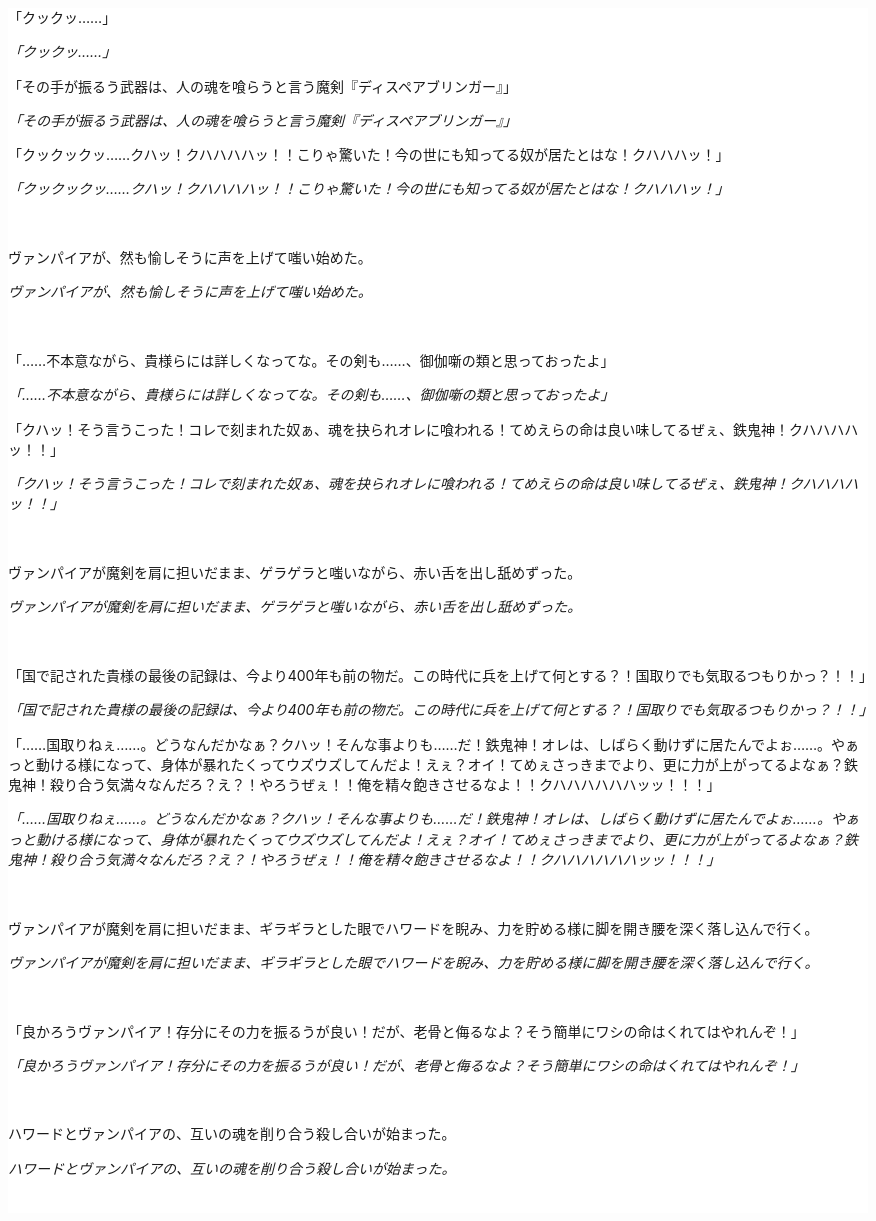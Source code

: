 「クックッ……」

*「クックッ……」*

「その手が振るう武器は、人の魂を喰らうと言う魔剣『ディスペアブリンガー』」

*「その手が振るう武器は、人の魂を喰らうと言う魔剣『ディスペアブリンガー』」*

「クックックッ……クハッ！クハハハハッ！！こりゃ驚いた！今の世にも知ってる奴が居たとはな！クハハハッ！」

*「クックックッ……クハッ！クハハハハッ！！こりゃ驚いた！今の世にも知ってる奴が居たとはな！クハハハッ！」*

&nbsp;

ヴァンパイアが、然も愉しそうに声を上げて嗤い始めた。

*ヴァンパイアが、然も愉しそうに声を上げて嗤い始めた。*

&nbsp;

「……不本意ながら、貴様らには詳しくなってな。その剣も……、御伽噺の類と思っておったよ」

*「……不本意ながら、貴様らには詳しくなってな。その剣も……、御伽噺の類と思っておったよ」*

「クハッ！そう言うこった！コレで刻まれた奴ぁ、魂を抉られオレに喰われる！てめえらの命は良い味してるぜぇ、鉄鬼神！クハハハハッ！！」

*「クハッ！そう言うこった！コレで刻まれた奴ぁ、魂を抉られオレに喰われる！てめえらの命は良い味してるぜぇ、鉄鬼神！クハハハハッ！！」*

&nbsp;

ヴァンパイアが魔剣を肩に担いだまま、ゲラゲラと嗤いながら、赤い舌を出し舐めずった。

*ヴァンパイアが魔剣を肩に担いだまま、ゲラゲラと嗤いながら、赤い舌を出し舐めずった。*

&nbsp;

「国で記された貴様の最後の記録は、今より400年も前の物だ。この時代に兵を上げて何とする？！国取りでも気取るつもりかっ？！！」

*「国で記された貴様の最後の記録は、今より400年も前の物だ。この時代に兵を上げて何とする？！国取りでも気取るつもりかっ？！！」*

「……国取りねぇ……。どうなんだかなぁ？クハッ！そんな事よりも……だ！鉄鬼神！オレは、しばらく動けずに居たんでよぉ……。やぁっと動ける様になって、身体が暴れたくってウズウズしてんだよ！えぇ？オイ！てめぇさっきまでより、更に力が上がってるよなぁ？鉄鬼神！殺り合う気満々なんだろ？え？！やろうぜぇ！！俺を精々飽きさせるなよ！！クハハハハハハッッ！！！」

*「……国取りねぇ……。どうなんだかなぁ？クハッ！そんな事よりも……だ！鉄鬼神！オレは、しばらく動けずに居たんでよぉ……。やぁっと動ける様になって、身体が暴れたくってウズウズしてんだよ！えぇ？オイ！てめぇさっきまでより、更に力が上がってるよなぁ？鉄鬼神！殺り合う気満々なんだろ？え？！やろうぜぇ！！俺を精々飽きさせるなよ！！クハハハハハハッッ！！！」*

&nbsp;

ヴァンパイアが魔剣を肩に担いだまま、ギラギラとした眼でハワードを睨み、力を貯める様に脚を開き腰を深く落し込んで行く。

*ヴァンパイアが魔剣を肩に担いだまま、ギラギラとした眼でハワードを睨み、力を貯める様に脚を開き腰を深く落し込んで行く。*

&nbsp;

「良かろうヴァンパイア！存分にその力を振るうが良い！だが、老骨と侮るなよ？そう簡単にワシの命はくれてはやれんぞ！」

*「良かろうヴァンパイア！存分にその力を振るうが良い！だが、老骨と侮るなよ？そう簡単にワシの命はくれてはやれんぞ！」*

&nbsp;

ハワードとヴァンパイアの、互いの魂を削り合う殺し合いが始まった。

*ハワードとヴァンパイアの、互いの魂を削り合う殺し合いが始まった。*

&nbsp;
